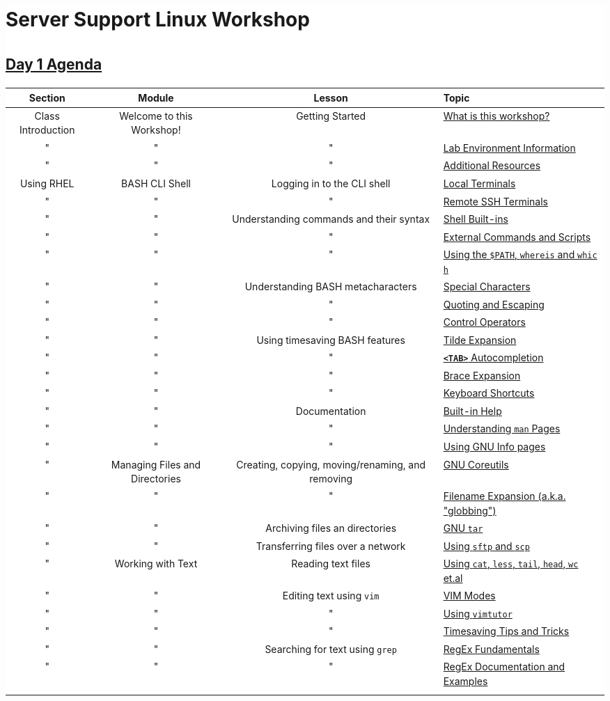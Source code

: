# Server Support Linux Workshop

## [Day 1 Agenda](./Day_1/)

| **Section** | **Module** | **Lesson** | **Topic** |
| :---------: | :--------: | :--------: | :-------- |
| Class Introduction | Welcome to this Workshop! | Getting Started | [What is this workshop? ](./WSINSTRO.md) |
| " | " | " | [Lab Environment Information](./WSLABINFO.md) |
| " | " | " | [Additional Resources](./WSRESROURCES.md) |
| Using RHEL | BASH CLI Shell | Logging in to the CLI shell | [Local Terminals](./Day_1/topic_1.md) |
| " | " | " | [Remote SSH Terminals](./Day_1/topic_2.md) |
| " | " | Understanding commands and their syntax | [Shell Built-ins](Day_1/topic_3.md) |
| " | " | " | [External Commands and Scripts](./Day_1/topic_4.md) |
| " | " | " | [Using the `$PATH`, `whereis` and `which` ](./Day_1/topic_5.md)  |
| " | " | Understanding BASH metacharacters | [Special Characters](./Day_1/topic_6.md) |
| " | " | " | [Quoting and Escaping](./Day_1/topic_7.md) |
| " | " | " | [Control Operators](./Day_1/topic_8.md) |
| " | " | Using timesaving BASH features | [Tilde Expansion](./Day_1/topic_9.md) |
| " | " | " | [ **`<TAB>`** Autocompletion](./Day_1/topic_10.md) |
| " | " | " | [Brace Expansion](./Day_1/topic_11.md) |
| " | " | " | [Keyboard Shortcuts](./Day_1/topic_12.md) |
| " | " | Documentation | [Built-in Help](./Day_1/topic_13.md) |
| " | " | " | [Understanding  `man` Pages](./Day_1/topic_14.md) |
| " | " | " | [Using GNU Info pages](./Day_1/topic_15.md) |
| " | Managing Files and Directories | Creating, copying, moving/renaming, and removing | [GNU Coreutils](./Day_1/topic_16.md) |
| " | " | " | [Filename Expansion (a.k.a. "globbing")](./Day_1/topic_17.md) |
| " | " | Archiving files an directories | [GNU `tar` ](./Day_1/topic_18.md) |
| " | " | Transferring files over a network | [Using `sftp` and `scp` ](./Day_1/topic_19.md) |
| " | Working with Text | Reading text files | [Using `cat`, `less`, `tail`, `head`, `wc` et.al](./Day_1/topic_20.md) |
| " | " | Editing text using `vim` | [VIM Modes](./Day_1/topic_21.md) |
| " | " | " | [Using `vimtutor` ](./Day_1/topic_22.md) |
| " | " | " | [Timesaving Tips and Tricks](./Day_1/topic_23.md) |
| " | " | Searching for text using `grep` | [RegEx Fundamentals](./Day_1/topic_24.md) |
| " | " | " | [RegEx Documentation and Examples](./Day_1/topic_25.md) |
||||
